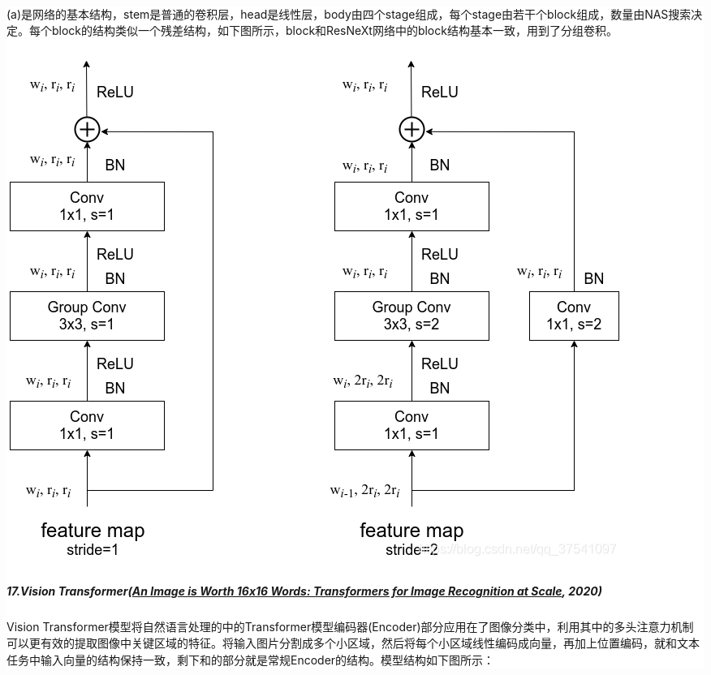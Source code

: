 (a)是网络的基本结构，stem是普通的卷积层，head是线性层，body由四个stage组成，每个stage由若干个block组成，数量由NAS搜索决定。每个block的结构类似一个残差结构，如下图所示，block和ResNeXt网络中的block结构基本一致，用到了分组卷积。

![](image/regnet_block.png)

##### 17.Vision Transformer([An Image is Worth 16x16 Words: Transformers for Image Recognition at Scale](paper/vision_transformer.pdf), 2020)

Vision Transformer模型将自然语言处理的中的Transformer模型编码器(Encoder)部分应用在了图像分类中，利用其中的多头注意力机制可以更有效的提取图像中关键区域的特征。将输入图片分割成多个小区域，然后将每个小区域线性编码成向量，再加上位置编码，就和文本任务中输入向量的结构保持一致，剩下和的部分就是常规Encoder的结构。模型结构如下图所示：
